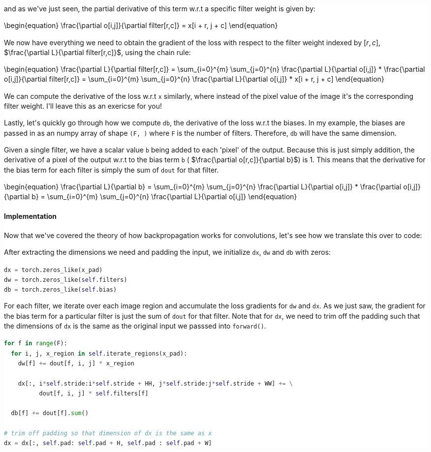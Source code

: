 
and as we've just seen, the partial derivative of this term w.r.t a specific filter weight is given by:


\begin{equation}
\frac{\partial o[i,j]}{\partial filter[r,c]} = x[i + r, j + c] 
\end{equation}


We now have everything we need to obtain the gradient of the loss with respect to the filter weight indexed by $[r,c]$, $\frac{\partial L}{\partial filter[r,c]}$, using the chain rule:


\begin{equation}
\frac{\partial L}{\partial filter[r,c]} = \sum_{i=0}^{m} \sum_{j=0}^{n} \frac{\partial L}{\partial o[i,j]} * \frac{\partial o[i,j]}{\partial filter[r,c]} = \sum_{i=0}^{m} \sum_{j=0}^{n} \frac{\partial L}{\partial o[i,j]} * x[i + r, j + c]
\end{equation}


We can compute the derivative of the loss w.r.t `x` similarly, where instead of the pixel value of the image it's the corresponding filter weight. I'll leave this as an exericse for you!


Lastly, let's quickly go through how we compute `db`, the derivative of the loss w.r.t the biases. In my example, the biases are passed in as an numpy array of shape `(F, )` where `F` is the number of filters. Therefore, `db` will have the same dimension. 

Given a single filter, we have a scalar value `b` being added to each 'pixel' of the output. Because this is just simply addition, the derivative of a pixel of the output w.r.t to the bias term `b` ( $\frac{\partial o[r,c]}{\partial b}$) is 1. This means that the derivative for the bias term for each filter is simply the sum of `dout` for that filter. 

\begin{equation}
\frac{\partial L}{\partial b} = \sum_{i=0}^{m} \sum_{j=0}^{n} \frac{\partial L}{\partial o[i,j]} * \frac{\partial o[i,j]}{\partial b} = \sum_{i=0}^{m} \sum_{j=0}^{n} \frac{\partial L}{\partial o[i,j]}
\end{equation}

#### Implementation 

Now that we've covered the theory of how backpropagation works for convolutions, let's see how we translate this over to code:

After extracting the dimensions we need and padding the input, we initialize `dx`, `dw` and `db` with zeros:

```python
dx = torch.zeros_like(x_pad) 
dw = torch.zeros_like(self.filters) 
db = torch.zeros_like(self.bias)
```

For each filter, we iterate over each image region and accumulate the loss gradients for `dw` and `dx`. As we just saw, the gradient for the bias term for a particular filter is just the sum of `dout` for that filter. Note that for `dx`, we need to trim off the padding such that the dimensions of `dx` is the same as the original input we passsed into `forward()`.

```python
for f in range(F): 
  for i, j, x_region in self.iterate_regions(x_pad):
    dw[f] += dout[f, i, j] * x_region

    dx[:, i*self.stride:i*self.stride + HH, j*self.stride:j*self.stride + WW] += \
          dout[f, i, j] * self.filters[f]

  db[f] += dout[f].sum()

# trim off padding so that dimension of dx is the same as x
dx = dx[:, self.pad: self.pad + H, self.pad : self.pad + W]
```
